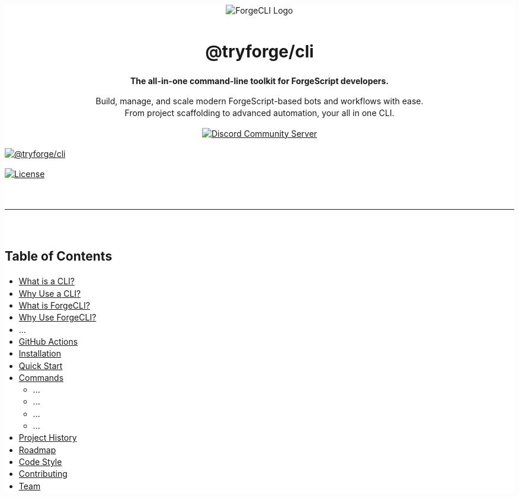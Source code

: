 
<p align="center">
  <img src="./assets/icon/cli.svg" alt="ForgeCLI Logo" width="180" />
</p>


<div id="user-content-toc">
  <ul align="center" style="list-style: none; padding: 0; margin: 0;">
    <summary>
      <h1><strong>@tryforge/cli</strong></h1>
    </summary>
  </ul>
</div>


<p align="center"><strong>The all-in-one command-line toolkit for ForgeScript developers.</strong></p>


<p align="center">
  Build, manage, and scale modern ForgeScript-based bots and workflows with ease.  
  <br />
  From project scaffolding to advanced automation, your all in one CLI.
</p>


<p align="center">
  
  <a href="https://discord.gg/2kwueME2sj">
    <img src="https://img.shields.io/discord/997899472610795580?style=for-the-badge&logo=discord&logoColor=white&label=Community&color=090A16" alt="Discord Community Server">
  </a>
  
  <a href="https://npmjs.org/package/@tryforge/cli"><img src="https://img.shields.io/github/package-json/v/tryforge/CLI?label=@tryforge/cli&color=090A16&style=for-the-badge&logo=npm" alt="@tryforge/cli"></a>
  
  <a href="https://github.com/tryforge/CLI/blob/main/LICENSE"><img src="https://img.shields.io/github/license/tryforge/CLI?style=for-the-badge&logo=github&logoColor=white&label=License&color=090A16" alt="License"/></a>
</p>

<br/>

---

<br/>

<div id="user-content-toc">
  <ul style="list-style: none; padding: 0; margin: 0;">
    <summary>
      <h2><strong>Table of Contents</strong></h2>
    </summary>
  </ul>
</div>

- [What is a CLI?](#what-is-a-cli)
- [Why Use a CLI?](#why-use-a-cli)
- [What is ForgeCLI?](#what-is-forgecli)
- [Why Use ForgeCLI?](#why-use-forgecli)
- ...
- [GitHub Actions](#github-actions)
- [Installation](#installation)
- [Quick Start](#quick-start)
- [Commands](#commands)
  - ...
  - ...
  - ...
  - ...
- [Project History](#project-history)
- [Roadmap](#roadmap)
- [Code Style](#code-style)
- [Contributing](#contributing)
- [Team](#team)